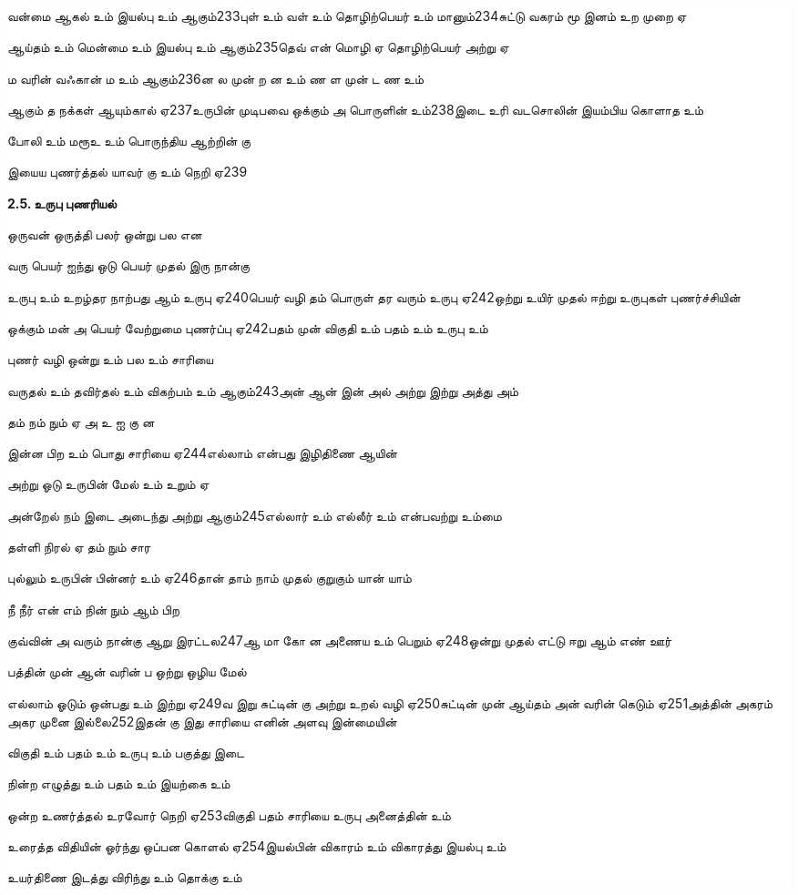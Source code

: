 வன்மை ஆகல் உம் இயல்பு உம் ஆகும்233புள் உம் வள் உம் தொழிற்பெயர் உம் மானும்234சுட்டு வகரம் மூ இனம் உற முறை ஏ  

ஆய்தம் உம் மென்மை உம் இயல்பு உம் ஆகும்235தெவ் என் மொழி ஏ தொழிற்பெயர் அற்று ஏ  

ம வரின் வஃகான் ம உம் ஆகும்236ன ல முன் ற ன உம் ண ள முன் ட ண உம்  

ஆகும் த நக்கள் ஆயும்கால் ஏ237உருபின் முடிபவை ஒக்கும் அ பொருளின் உம்238இடை உரி வடசொலின் இயம்பிய கொளாத உம்  

போலி உம் மரூஉ உம் பொருந்திய ஆற்றின் கு  

இயைய புணர்த்தல் யாவர் கு உம் நெறி ஏ239  

  

**2.5. உருபு புணரியல்**  

  

ஒருவன் ஒருத்தி பலர் ஒன்று பல என  

வரு பெயர் ஐந்து ஒடு பெயர் முதல் இரு நான்கு  

உருபு உம் உறழ்தர நாற்பது ஆம் உருபு ஏ240பெயர் வழி தம் பொருள் தர வரும் உருபு ஏ242ஒற்று உயிர் முதல் ஈற்று உருபுகள் புணர்ச்சியின்  

ஒக்கும் மன் அ பெயர் வேற்றுமை புணர்ப்பு ஏ242பதம் முன் விகுதி உம் பதம் உம் உருபு உம்  

புணர் வழி ஒன்று உம் பல உம் சாரியை  

வருதல் உம் தவிர்தல் உம் விகற்பம் உம் ஆகும்243அன் ஆன் இன் அல் அற்று இற்று அத்து அம்  

தம் நம் நும் ஏ அ உ ஐ கு ன  

இன்ன பிற உம் பொது சாரியை ஏ244எல்லாம் என்பது இழிதிணை ஆயின்  

அற்று ஓடு உருபின் மேல் உம் உறும் ஏ  

அன்றேல் நம் இடை அடைந்து அற்று ஆகும்245எல்லார் உம் எல்லீர் உம் என்பவற்று உம்மை  

தள்ளி நிரல் ஏ தம் நும் சார  

புல்லும் உருபின் பின்னர் உம் ஏ246தான் தாம் நாம் முதல் குறுகும் யான் யாம்  

நீ நீர் என் எம் நின் நும் ஆம் பிற  

குவ்வின் அ வரும் நான்கு ஆறு இரட்டல247ஆ மா கோ ன அணைய உம் பெறும் ஏ248ஒன்று முதல் எட்டு ஈறு ஆம் எண் ஊர்  

பத்தின் முன் ஆன் வரின் ப ஒற்று ஒழிய மேல்  

எல்லாம் ஓடும் ஒன்பது உம் இற்று ஏ249வ இறு சுட்டின் கு அற்று உறல் வழி ஏ250சுட்டின் முன் ஆய்தம் அன் வரின் கெடும் ஏ251அத்தின் அகரம் அகர முனை இல்லை252இதன் கு இது சாரியை எனின் அளவு இன்மையின்  

விகுதி உம் பதம் உம் உருபு உம் பகுத்து இடை  

நின்ற எழுத்து உம் பதம் உம் இயற்கை உம்  

ஒன்ற உணர்த்தல் உரவோர் நெறி ஏ253விகுதி பதம் சாரியை உருபு அனைத்தின் உம்  

உரைத்த விதியின் ஓர்ந்து ஒப்பன கொளல் ஏ254இயல்பின் விகாரம் உம் விகாரத்து இயல்பு உம்  

உயர்திணை இடத்து விரிந்து உம் தொக்கு உம்  
